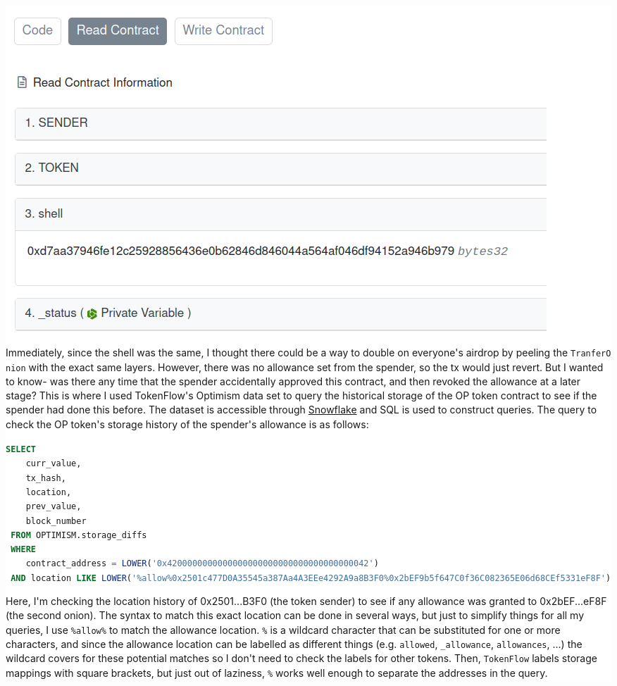 ![A ripe on-chain onion](/assets/img/sample/tokenflow-onion.png)

Immediately, since the shell was the same, I thought there could be a way to double on everyone's airdrop by peeling the `TranferOnion` with the exact same layers. However, there was no allowance set from the spender, so the tx would just revert. But I wanted to know- was there any time that the spender accidentally approved this contract, and then revoked the allowance at a later stage? This is where I used TokenFlow's Optimism data set to query the historical storage of the OP token contract to see if the spender had done this before. The dataset is accessible through [Snowflake](https://www.snowflake.com/en/) and SQL is used to construct queries. The query to check the OP token's storage history of the spender's allowance is as follows:

```sql
SELECT 
    curr_value,
    tx_hash,
    location,        
    prev_value,
    block_number    
 FROM OPTIMISM.storage_diffs
 WHERE 
    contract_address = LOWER('0x4200000000000000000000000000000000000042')
 AND location LIKE LOWER('%allow%0x2501c477D0A35545a387Aa4A3EEe4292A9a8B3F0%0x2bEF9b5f647C0f36C082365E06d68CEf5331eF8F')
```

Here, I'm checking the location history of 0x2501...B3F0 (the token sender) to see if any allowance was granted to 0x2bEF...eF8F (the second onion). The syntax to match this exact location can be done in several ways, but just to simplify things for all my queries, I use `%allow%` to match the allowance location. `%` is a wildcard character that can be substituted for one or more characters, and since the allowance location can be labelled as different things (e.g. `allowed`, `_allowance`, `allowances`, ...) the wildcard covers for these potential matches so I don't need to check the labels for other tokens. Then, `TokenFlow` labels storage mappings with square brackets, but just out of laziness, `%` works well enough to separate the addresses in the query. 
